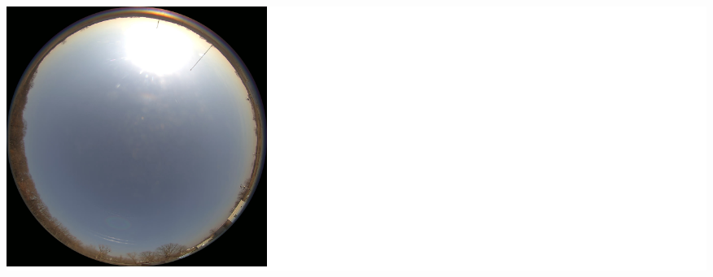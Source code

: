   <img src="/src/pages/science/imgs/lidar_sky-solar2a.jpg" width="320" alt="Clear sky-face image, 3/15/22"> 